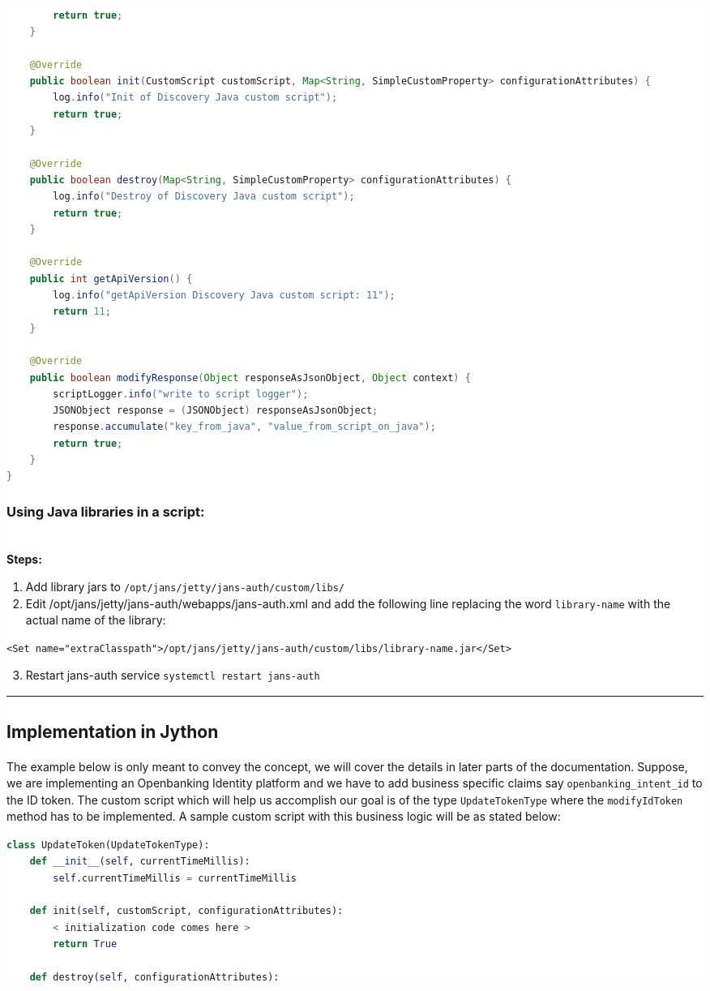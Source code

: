 ```java
        return true;
    }

    @Override
    public boolean init(CustomScript customScript, Map<String, SimpleCustomProperty> configurationAttributes) {
        log.info("Init of Discovery Java custom script");
        return true;
    }

    @Override
    public boolean destroy(Map<String, SimpleCustomProperty> configurationAttributes) {
        log.info("Destroy of Discovery Java custom script");
        return true;
    }

    @Override
    public int getApiVersion() {
        log.info("getApiVersion Discovery Java custom script: 11");
        return 11;
    }

    @Override
    public boolean modifyResponse(Object responseAsJsonObject, Object context) {
        scriptLogger.info("write to script logger");
        JSONObject response = (JSONObject) responseAsJsonObject;
        response.accumulate("key_from_java", "value_from_script_on_java");
        return true;
    }
}

```
### Using Java libraries in a script:
<br> **Steps:**
1. Add library jars to `/opt/jans/jetty/jans-auth/custom/libs/`
2. Edit /opt/jans/jetty/jans-auth/webapps/jans-auth.xml and add the following line replacing the word `library-name` with the actual name of the library:
```
<Set name="extraClasspath">/opt/jans/jetty/jans-auth/custom/libs/library-name.jar</Set>
```
3. Restart jans-auth service
`systemctl restart jans-auth`

***

## Implementation in Jython
The example below is only meant to convey the concept, we will cover the details in later parts of the documentation.
Suppose, we are implementing an Openbanking Identity platform and we have to add business specific claims say `openbanking_intent_id` to the ID token. The custom script which will help us accomplish our goal is of the type `UpdateTokenType` where the `modifyIdToken` method has to be implemented. A sample custom script with this business logic will be as stated below:
```python
class UpdateToken(UpdateTokenType):
    def __init__(self, currentTimeMillis):
        self.currentTimeMillis = currentTimeMillis

    def init(self, customScript, configurationAttributes):
        < initialization code comes here >
        return True

    def destroy(self, configurationAttributes):
```